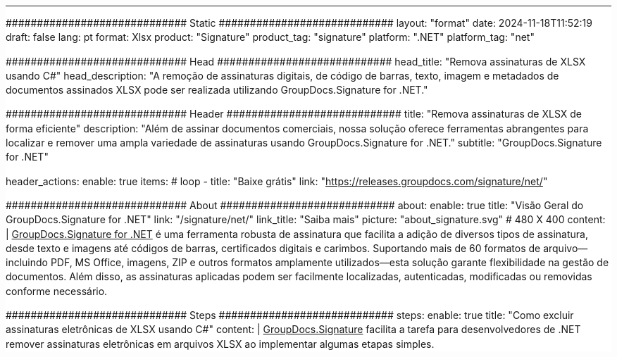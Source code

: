



---
############################# Static ############################
layout: "format"
date:  2024-11-18T11:52:19
draft: false
lang: pt
format: Xlsx
product: "Signature"
product_tag: "signature"
platform: ".NET"
platform_tag: "net"

############################# Head ############################
head_title: "Remova assinaturas de XLSX usando C#"
head_description: "A remoção de assinaturas digitais, de código de barras, texto, imagem e metadados de documentos assinados XLSX pode ser realizada utilizando GroupDocs.Signature for .NET."

############################# Header ############################
title: "Remova assinaturas de XLSX de forma eficiente" 
description: "Além de assinar documentos comerciais, nossa solução oferece ferramentas abrangentes para localizar e remover uma ampla variedade de assinaturas usando GroupDocs.Signature for .NET."
subtitle: "GroupDocs.Signature for .NET" 

header_actions:
  enable: true
  items:
    #  loop
    - title: "Baixe grátis"
      link: "https://releases.groupdocs.com/signature/net/"
      
############################# About ############################
about:
    enable: true
    title: "Visão Geral do GroupDocs.Signature for .NET"
    link: "/signature/net/"
    link_title: "Saiba mais"
    picture: "about_signature.svg" # 480 X 400
    content: |
       [GroupDocs.Signature for .NET](/signature/net/) é uma ferramenta robusta de assinatura que facilita a adição de diversos tipos de assinatura, desde texto e imagens até códigos de barras, certificados digitais e carimbos. Suportando mais de 60 formatos de arquivo—incluindo PDF, MS Office, imagens, ZIP e outros formatos amplamente utilizados—esta solução garante flexibilidade na gestão de documentos. Além disso, as assinaturas aplicadas podem ser facilmente localizadas, autenticadas, modificadas ou removidas conforme necessário.

############################# Steps ############################
steps:
    enable: true
    title: "Como excluir assinaturas eletrônicas de XLSX usando C#"
    content: |
      [GroupDocs.Signature](/signature/net/) facilita a tarefa para desenvolvedores de .NET remover assinaturas eletrônicas em arquivos XLSX ao implementar algumas etapas simples.
      